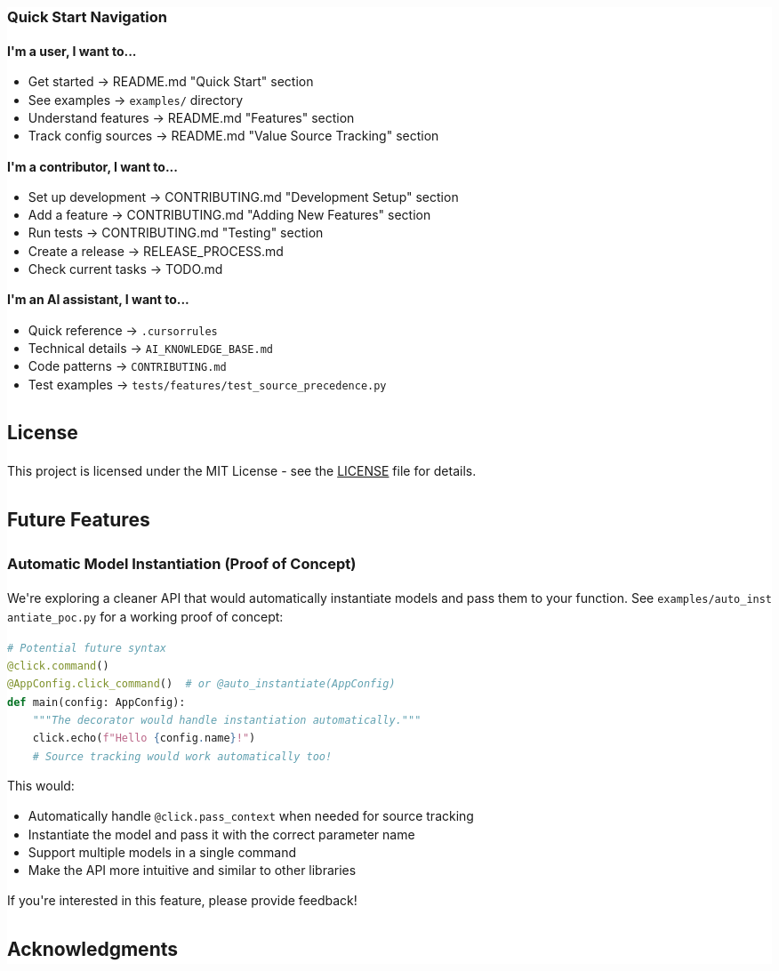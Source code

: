 ### Quick Start Navigation

**I'm a user, I want to...**

- Get started → README.md "Quick Start" section
- See examples → `examples/` directory
- Understand features → README.md "Features" section
- Track config sources → README.md "Value Source Tracking" section

**I'm a contributor, I want to...**

- Set up development → CONTRIBUTING.md "Development Setup" section
- Add a feature → CONTRIBUTING.md "Adding New Features" section
- Run tests → CONTRIBUTING.md "Testing" section
- Create a release → RELEASE_PROCESS.md
- Check current tasks → TODO.md

**I'm an AI assistant, I want to...**

- Quick reference → `.cursorrules`
- Technical details → `AI_KNOWLEDGE_BASE.md`
- Code patterns → `CONTRIBUTING.md`
- Test examples → `tests/features/test_source_precedence.py`

## License

This project is licensed under the MIT License - see the [LICENSE](LICENSE) file for details.

## Future Features

### Automatic Model Instantiation (Proof of Concept)

We're exploring a cleaner API that would automatically instantiate models and pass them to your function. See `examples/auto_instantiate_poc.py` for a working proof of concept:

```python
# Potential future syntax
@click.command()
@AppConfig.click_command()  # or @auto_instantiate(AppConfig)
def main(config: AppConfig):
    """The decorator would handle instantiation automatically."""
    click.echo(f"Hello {config.name}!")
    # Source tracking would work automatically too!
```

This would:

- Automatically handle `@click.pass_context` when needed for source tracking
- Instantiate the model and pass it with the correct parameter name
- Support multiple models in a single command
- Make the API more intuitive and similar to other libraries

If you're interested in this feature, please provide feedback!

## Acknowledgments

